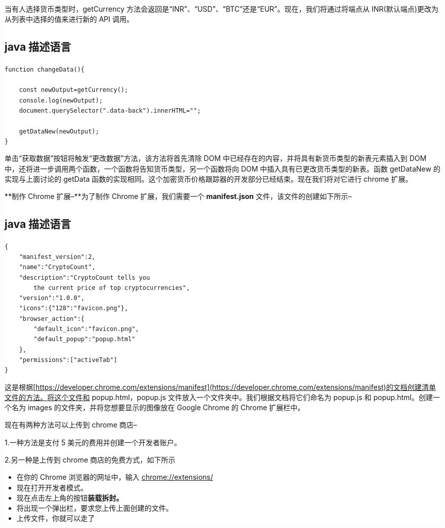 当有人选择货币类型时，getCurrency 方法会返回是“INR”、“USD”、“BTC”还是“EUR”。现在，我们将通过将端点从 INR(默认端点)更改为从列表中选择的值来进行新的 API 调用。

## java 描述语言

```htmlhtml
function changeData(){

    const newOutput=getCurrency();
    console.log(newOutput);
    document.querySelector(".data-back").innerHTML="";

    getDataNew(newOutput);
}
```

单击“获取数据”按钮将触发“更改数据”方法，该方法将首先清除 DOM 中已经存在的内容，并将具有新货币类型的新表元素插入到 DOM 中，还将进一步调用两个函数，一个函数将告知货币类型，另一个函数将向 DOM 中插入具有已更改货币类型的新表。函数 getDataNew 的实现与上面讨论的 getData 函数的实现相同。这个加密货币价格跟踪器的开发部分已经结束。现在我们将对它进行 chrome 扩展。

**制作 Chrome 扩展–**为了制作 Chrome 扩展，我们需要一个 **manifest.json** 文件，该文件的创建如下所示–

## java 描述语言

```htmlhtml
{
    "manifest_version":2,
    "name":"CryptoCount",
    "description":"CryptoCount tells you 
        the current price of top cryptocurrencies",
    "version":"1.0.0",
    "icons":{"128":"favicon.png"},
    "browser_action":{
        "default_icon":"favicon.png",
        "default_popup":"popup.html"
    },
    "permissions":["activeTab"]
}
```

这是根据[https://developer.chrome.com/extensions/manifest](https://developer.chrome.com/extensions/manifest)的文档创建清单文件的方法。将这个文件和 popup.html，popup.js 文件放入一个文件夹中。我们根据文档将它们命名为 popup.js 和 popup.html。创建一个名为 images 的文件夹，并将您想要显示的图像放在 Google Chrome 的 Chrome 扩展栏中。

现在有两种方法可以上传到 chrome 商店–

1.一种方法是支付 5 美元的费用并创建一个开发者账户。

2.另一种是上传到 chrome 商店的免费方式，如下所示

*   在你的 Chrome 浏览器的网址中，输入 [chrome://extensions/](//extensions/)
*   现在打开开发者模式。
*   现在点击左上角的按钮**装载拆封。**
*   将出现一个弹出栏，要求您上传上面创建的文件。
*   上传文件，你就可以走了
